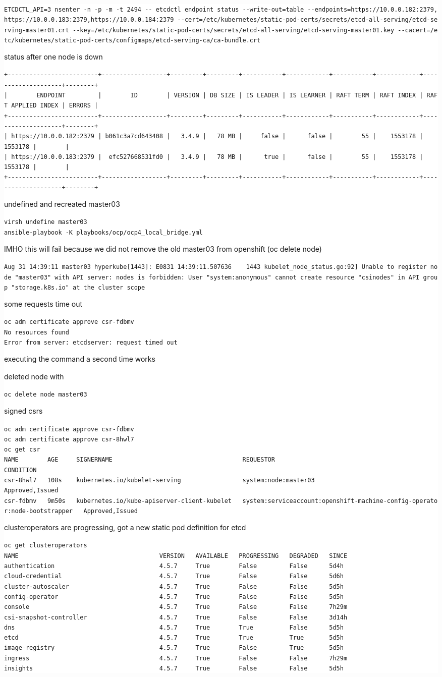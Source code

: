     ETCDCTL_API=3 nsenter -n -p -m -t 2494 -- etcdctl endpoint status --write-out=table --endpoints=https://10.0.0.182:2379,https://10.0.0.183:2379,https://10.0.0.184:2379 --cert=/etc/kubernetes/static-pod-certs/secrets/etcd-all-serving/etcd-serving-master01.crt --key=/etc/kubernetes/static-pod-certs/secrets/etcd-all-serving/etcd-serving-master01.key --cacert=/etc/kubernetes/static-pod-certs/configmaps/etcd-serving-ca/ca-bundle.crt

status after one node is down

    +-------------------------+------------------+---------+---------+-----------+------------+-----------+------------+--------------------+--------+
    |        ENDPOINT         |        ID        | VERSION | DB SIZE | IS LEADER | IS LEARNER | RAFT TERM | RAFT INDEX | RAFT APPLIED INDEX | ERRORS |
    +-------------------------+------------------+---------+---------+-----------+------------+-----------+------------+--------------------+--------+
    | https://10.0.0.182:2379 | b061c3a7cd643408 |   3.4.9 |   78 MB |     false |      false |        55 |    1553178 |            1553178 |        |
    | https://10.0.0.183:2379 |  efc527668531fd0 |   3.4.9 |   78 MB |      true |      false |        55 |    1553178 |            1553178 |        |
    +-------------------------+------------------+---------+---------+-----------+------------+-----------+------------+--------------------+--------+

undefined and recreated master03

    virsh undefine master03
    ansible-playbook -K playbooks/ocp/ocp4_local_bridge.yml

IMHO this will fail because we did not remove the old master03 from openshift (oc delete node)

    Aug 31 14:39:11 master03 hyperkube[1443]: E0831 14:39:11.507636    1443 kubelet_node_status.go:92] Unable to register node "master03" with API server: nodes is forbidden: User "system:anonymous" cannot create resource "csinodes" in API group "storage.k8s.io" at the cluster scope

some requests time out

    oc adm certificate approve csr-fdbmv
    No resources found
    Error from server: etcdserver: request timed out

executing the command a second time works

deleted node with

    oc delete node master03

signed csrs

    oc adm certificate approve csr-fdbmv
    oc adm certificate approve csr-8hwl7
    oc get csr
    NAME        AGE     SIGNERNAME                                    REQUESTOR                                                                   CONDITION
    csr-8hwl7   108s    kubernetes.io/kubelet-serving                 system:node:master03                                                        Approved,Issued
    csr-fdbmv   9m50s   kubernetes.io/kube-apiserver-client-kubelet   system:serviceaccount:openshift-machine-config-operator:node-bootstrapper   Approved,Issued

clusteroperators are progressing, got a new static pod definition for etcd

    oc get clusteroperators
    NAME                                       VERSION   AVAILABLE   PROGRESSING   DEGRADED   SINCE
    authentication                             4.5.7     True        False         False      5d4h
    cloud-credential                           4.5.7     True        False         False      5d6h
    cluster-autoscaler                         4.5.7     True        False         False      5d5h
    config-operator                            4.5.7     True        False         False      5d5h
    console                                    4.5.7     True        False         False      7h29m
    csi-snapshot-controller                    4.5.7     True        False         False      3d14h
    dns                                        4.5.7     True        True          False      5d5h
    etcd                                       4.5.7     True        True          True       5d5h
    image-registry                             4.5.7     True        False         True       5d5h
    ingress                                    4.5.7     True        False         False      7h29m
    insights                                   4.5.7     True        False         False      5d5h